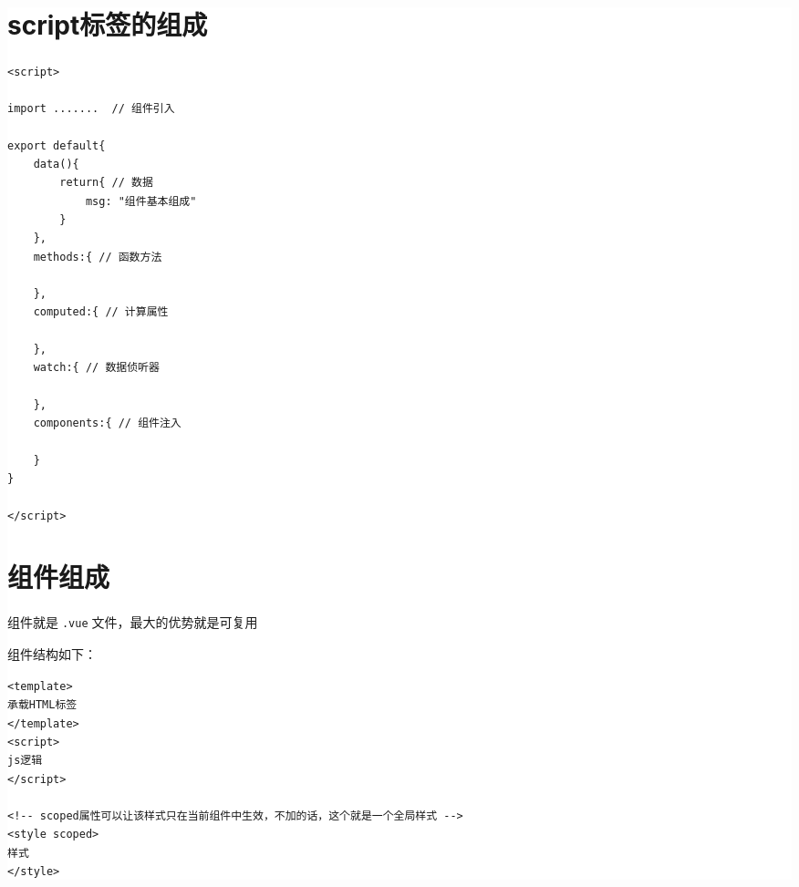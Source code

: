 

# script标签的组成

```vue
<script>
    
import .......  // 组件引入
    
export default{
    data(){
        return{ // 数据
            msg: "组件基本组成"
        }
    },
    methods:{ // 函数方法

    },
    computed:{ // 计算属性

    },
    watch:{ // 数据侦听器

    },
    components:{ // 组件注入

    }
}

</script>
```



# 组件组成

组件就是 `.vue` 文件，最大的优势就是可复用

组件结构如下：

```vue
<template>
承载HTML标签
</template>
<script>
js逻辑
</script>

<!-- scoped属性可以让该样式只在当前组件中生效，不加的话，这个就是一个全局样式 -->
<style scoped>
样式
</style>
```
